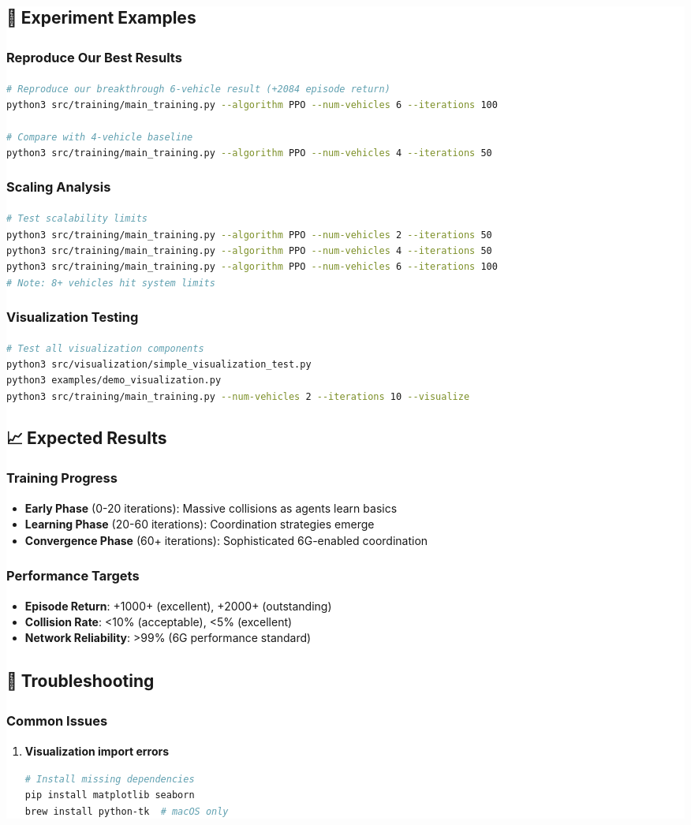 ## 🧪 Experiment Examples

### Reproduce Our Best Results
```bash
# Reproduce our breakthrough 6-vehicle result (+2084 episode return)
python3 src/training/main_training.py --algorithm PPO --num-vehicles 6 --iterations 100

# Compare with 4-vehicle baseline
python3 src/training/main_training.py --algorithm PPO --num-vehicles 4 --iterations 50
```

### Scaling Analysis
```bash
# Test scalability limits
python3 src/training/main_training.py --algorithm PPO --num-vehicles 2 --iterations 50
python3 src/training/main_training.py --algorithm PPO --num-vehicles 4 --iterations 50  
python3 src/training/main_training.py --algorithm PPO --num-vehicles 6 --iterations 100
# Note: 8+ vehicles hit system limits
```

### Visualization Testing
```bash
# Test all visualization components
python3 src/visualization/simple_visualization_test.py
python3 examples/demo_visualization.py
python3 src/training/main_training.py --num-vehicles 2 --iterations 10 --visualize
```

## 📈 Expected Results

### Training Progress
- **Early Phase** (0-20 iterations): Massive collisions as agents learn basics
- **Learning Phase** (20-60 iterations): Coordination strategies emerge
- **Convergence Phase** (60+ iterations): Sophisticated 6G-enabled coordination

### Performance Targets
- **Episode Return**: +1000+ (excellent), +2000+ (outstanding)
- **Collision Rate**: <10% (acceptable), <5% (excellent)
- **Network Reliability**: >99% (6G performance standard)

## 🐛 Troubleshooting

### Common Issues

1. **Visualization import errors**
   ```bash
   # Install missing dependencies
   pip install matplotlib seaborn
   brew install python-tk  # macOS only
   ```
